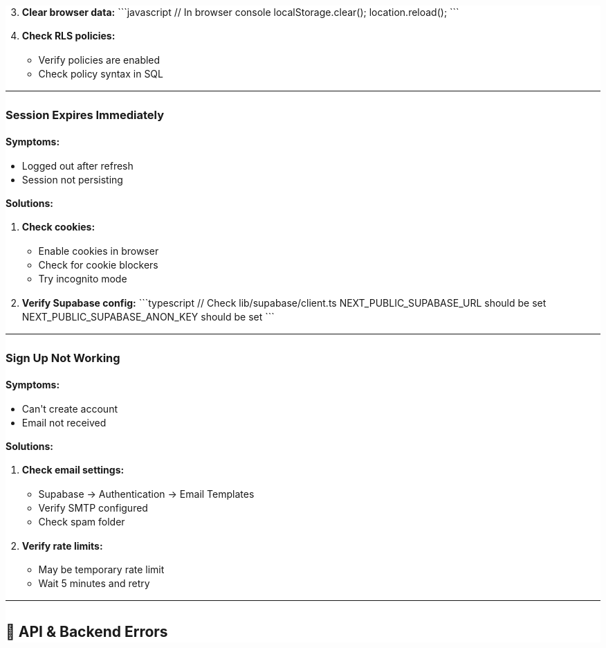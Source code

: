 3. **Clear browser data:**
   \`\`\`javascript
   // In browser console
   localStorage.clear();
   location.reload();
   \`\`\`

4. **Check RLS policies:**
   - Verify policies are enabled
   - Check policy syntax in SQL

---

### Session Expires Immediately

**Symptoms:**
- Logged out after refresh
- Session not persisting

**Solutions:**

1. **Check cookies:**
   - Enable cookies in browser
   - Check for cookie blockers
   - Try incognito mode

2. **Verify Supabase config:**
   \`\`\`typescript
   // Check lib/supabase/client.ts
   NEXT_PUBLIC_SUPABASE_URL should be set
   NEXT_PUBLIC_SUPABASE_ANON_KEY should be set
   \`\`\`

---

### Sign Up Not Working

**Symptoms:**
- Can't create account
- Email not received

**Solutions:**

1. **Check email settings:**
   - Supabase → Authentication → Email Templates
   - Verify SMTP configured
   - Check spam folder

2. **Verify rate limits:**
   - May be temporary rate limit
   - Wait 5 minutes and retry

---

## 🔌 API & Backend Errors
